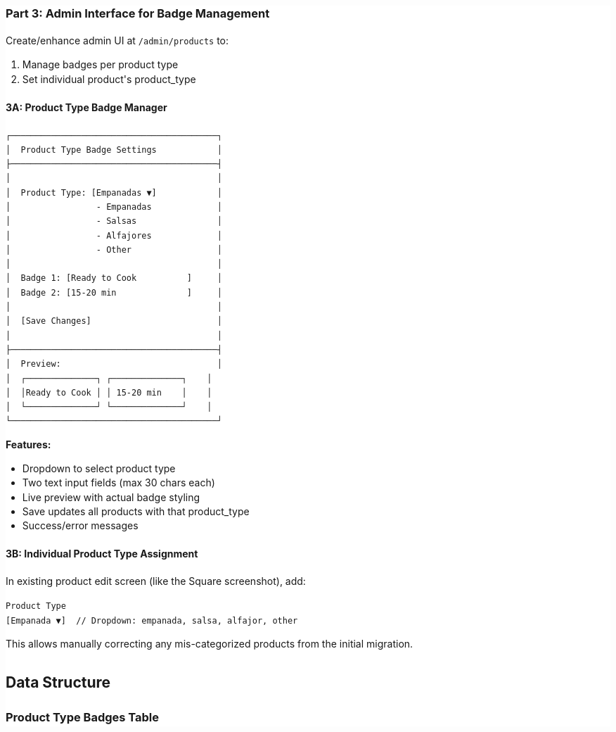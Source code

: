### Part 3: Admin Interface for Badge Management

Create/enhance admin UI at `/admin/products` to:

1. Manage badges per product type
2. Set individual product's product_type

#### 3A: Product Type Badge Manager

```
┌─────────────────────────────────────────┐
│  Product Type Badge Settings            │
├─────────────────────────────────────────┤
│                                         │
│  Product Type: [Empanadas ▼]            │
│                 - Empanadas             │
│                 - Salsas                │
│                 - Alfajores             │
│                 - Other                 │
│                                         │
│  Badge 1: [Ready to Cook          ]     │
│  Badge 2: [15-20 min              ]     │
│                                         │
│  [Save Changes]                         │
│                                         │
├─────────────────────────────────────────┤
│  Preview:                               │
│  ┌──────────────┐ ┌──────────────┐    │
│  │Ready to Cook │ │ 15-20 min    │    │
│  └──────────────┘ └──────────────┘    │
└─────────────────────────────────────────┘
```

**Features:**

- Dropdown to select product type
- Two text input fields (max 30 chars each)
- Live preview with actual badge styling
- Save updates all products with that product_type
- Success/error messages

#### 3B: Individual Product Type Assignment

In existing product edit screen (like the Square screenshot), add:

```
Product Type
[Empanada ▼]  // Dropdown: empanada, salsa, alfajor, other
```

This allows manually correcting any mis-categorized products from the initial migration.

## Data Structure

### Product Type Badges Table
